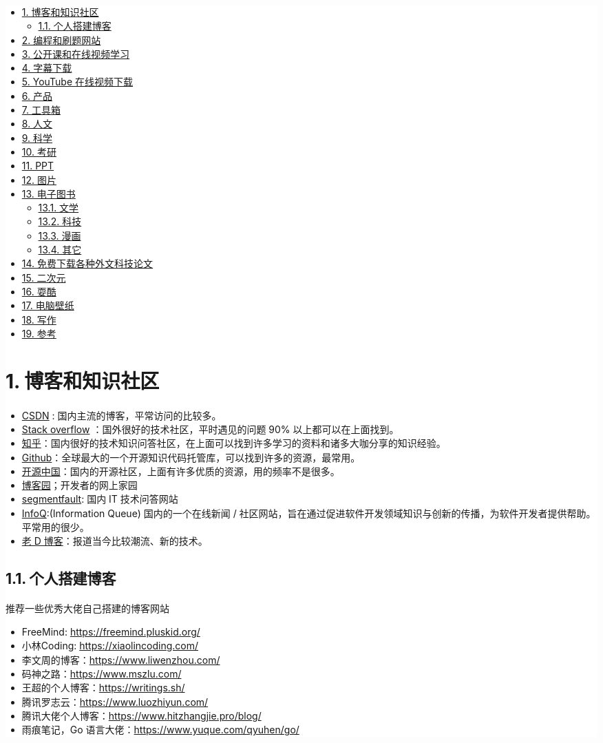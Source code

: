



- [1. 博客和知识社区](#1-博客和知识社区)
  - [1.1. 个人搭建博客](#11-个人搭建博客)
- [2. 编程和刷题网站](#2-编程和刷题网站)
- [3. 公开课和在线视频学习](#3-公开课和在线视频学习)
- [4. 字幕下载](#4-字幕下载)
- [5. YouTube 在线视频下载](#5-youtube-在线视频下载)
- [6. 产品](#6-产品)
- [7. 工具箱](#7-工具箱)
- [8. 人文](#8-人文)
- [9. 科学](#9-科学)
- [10. 考研](#10-考研)
- [11. PPT](#11-ppt)
- [12. 图片](#12-图片)
- [13. 电子图书](#13-电子图书)
  - [13.1. 文学](#131-文学)
  - [13.2. 科技](#132-科技)
  - [13.3. 漫画](#133-漫画)
  - [13.4. 其它](#134-其它)
- [14. 免费下载各种外文科技论文](#14-免费下载各种外文科技论文)
- [15. 二次元](#15-二次元)
- [16. 耍酷](#16-耍酷)
- [17. 电脑壁纸](#17-电脑壁纸)
- [18. 写作](#18-写作)
- [19. 参考](#19-参考)




# 1. 博客和知识社区
- [CSDN](https://www.csdn.net/) : 国内主流的博客，平常访问的比较多。
- [Stack overflow](https://stackoverflow.com/) ：国外很好的技术社区，平时遇见的问题 90% 以上都可以在上面找到。
- [知乎](https://www.zhihu.com/)：国内很好的技术知识问答社区，在上面可以找到许多学习的资料和诸多大咖分享的知识经验。
- [Github](https://github.com/)：全球最大的一个开源知识代码托管库，可以找到许多的资源，最常用。
- [开源中国](https://www.oschina.net/)：国内的开源社区，上面有许多优质的资源，用的频率不是很多。
- [博客园](https://www.cnblogs.com/)；开发者的网上家园
- [segmentfault](https://segmentfault.com/): 国内 IT 技术问答网站
- [InfoQ](https://www.infoq.cn):(Information Queue) 国内的一个在线新闻 / 社区网站，旨在通过促进软件开发领域知识与创新的传播，为软件开发者提供帮助。平常用的很少。
- [老 D 博客](https://laod.cn/hosts/2018-google-hosts.html)：报道当今比较潮流、新的技术。


## 1.1. 个人搭建博客
推荐一些优秀大佬自己搭建的博客网站
- FreeMind: https://freemind.pluskid.org/
- 小林Coding: https://xiaolincoding.com/
- 李文周的博客：https://www.liwenzhou.com/
- 码神之路：https://www.mszlu.com/
- 王超的个人博客：https://writings.sh/
- 腾讯罗志云：https://www.luozhiyun.com/
- 腾讯大佬个人博客：https://www.hitzhangjie.pro/blog/
- 雨痕笔记，Go 语言大佬：https://www.yuque.com/qyuhen/go/
